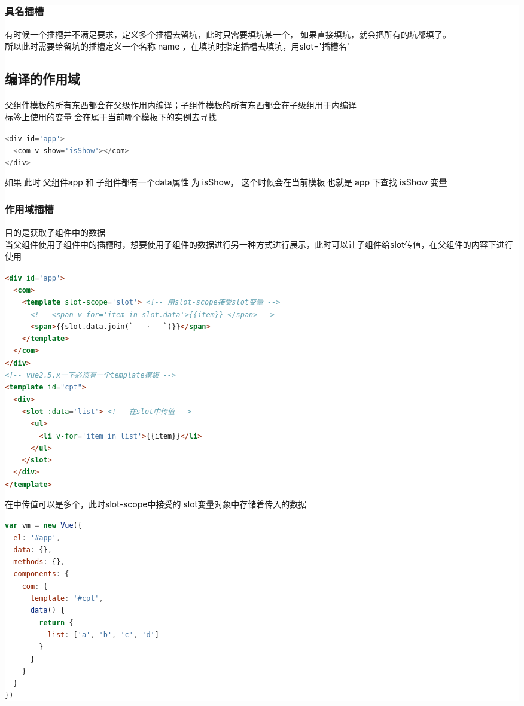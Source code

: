 ### 具名插槽
有时候一个插槽并不满足要求，定义多个插槽去留坑，此时只需要填坑某一个， 如果直接填坑，就会把所有的坑都填了。  
所以此时需要给留坑的插槽定义一个名称 name ，在填坑时指定插槽去填坑，用slot='插槽名'

## 编译的作用域
父组件模板的所有东西都会在父级作用内编译；子组件模板的所有东西都会在子级组用于内编译  
标签上使用的变量 会在属于当前哪个模板下的实例去寻找  
```js
<div id='app'>
  <com v-show='isShow'></com>
</div>
```
如果 此时 父组件app 和 子组件都有一个data属性 为 isShow， 这个时候会在当前模板 也就是 app 下查找 isShow 变量  

### 作用域插槽  
目的是获取子组件中的数据  
当父组件使用子组件中的插槽时，想要使用子组件的数据进行另一种方式进行展示，此时可以让子组件给slot传值，在父组件的内容下进行使用
```html
<div id='app'>
  <com>
    <template slot-scope='slot'> <!-- 用slot-scope接受slot变量 -->
      <!-- <span v-for='item in slot.data'>{{item}}-</span> -->
      <span>{{slot.data.join(`-  ·  -`)}}</span>
    </template>
  </com>
</div>
<!-- vue2.5.x一下必须有一个template模板 -->
<template id="cpt">
  <div>
    <slot :data='list'> <!-- 在slot中传值 -->
      <ul>
        <li v-for='item in list'>{{item}}</li>
      </ul> 
    </slot>
  </div>
</template>
```

在<slot></slot>中传值可以是多个，此时slot-scope中接受的 slot变量对象中存储着传入的数据

```js
var vm = new Vue({
  el: '#app',
  data: {},
  methods: {},
  components: {
    com: {
      template: '#cpt',
      data() {
        return {
          list: ['a', 'b', 'c', 'd']
        }
      }
    }
  }
})

```
